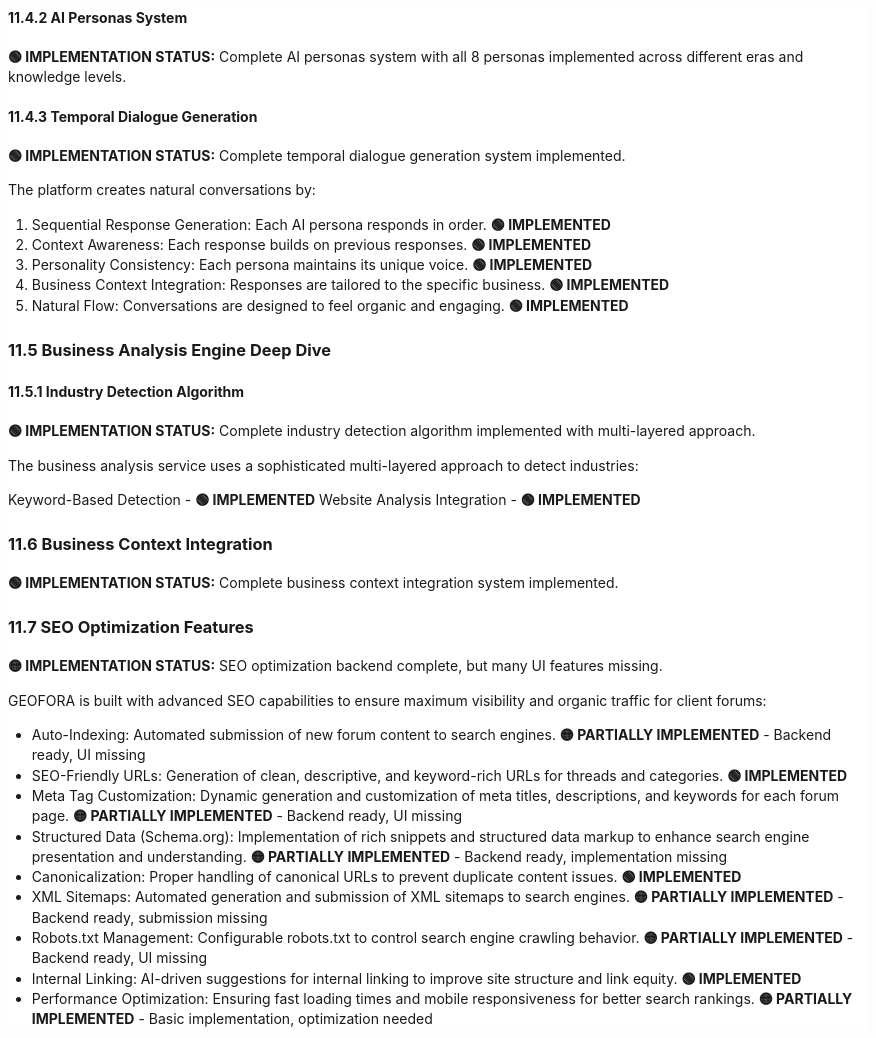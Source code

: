 #### 11.4.2 AI Personas System

**🟢 IMPLEMENTATION STATUS:** Complete AI personas system with all 8 personas implemented across different eras and knowledge levels.

#### 11.4.3 Temporal Dialogue Generation

**🟢 IMPLEMENTATION STATUS:** Complete temporal dialogue generation system implemented.

The platform creates natural conversations by:

1. Sequential Response Generation: Each AI persona responds in order. **🟢 IMPLEMENTED**
2. Context Awareness: Each response builds on previous responses. **🟢 IMPLEMENTED**
3. Personality Consistency: Each persona maintains its unique voice. **🟢 IMPLEMENTED**
4. Business Context Integration: Responses are tailored to the specific business. **🟢 IMPLEMENTED**
5. Natural Flow: Conversations are designed to feel organic and engaging. **🟢 IMPLEMENTED**

### 11.5 Business Analysis Engine Deep Dive

#### 11.5.1 Industry Detection Algorithm

**🟢 IMPLEMENTATION STATUS:** Complete industry detection algorithm implemented with multi-layered approach.

The business analysis service uses a sophisticated multi-layered approach to detect industries:

Keyword-Based Detection - **🟢 IMPLEMENTED**
Website Analysis Integration - **🟢 IMPLEMENTED**

### 11.6 Business Context Integration

**🟢 IMPLEMENTATION STATUS:** Complete business context integration system implemented.

### 11.7 SEO Optimization Features

**🟡 IMPLEMENTATION STATUS:** SEO optimization backend complete, but many UI features missing.

GEOFORA is built with advanced SEO capabilities to ensure maximum visibility and organic traffic for client forums:

- Auto-Indexing: Automated submission of new forum content to search engines. **🟡 PARTIALLY IMPLEMENTED** - Backend ready, UI missing
- SEO-Friendly URLs: Generation of clean, descriptive, and keyword-rich URLs for threads and categories. **🟢 IMPLEMENTED**
- Meta Tag Customization: Dynamic generation and customization of meta titles, descriptions, and keywords for each forum page. **🟡 PARTIALLY IMPLEMENTED** - Backend ready, UI missing
- Structured Data (Schema.org): Implementation of rich snippets and structured data markup to enhance search engine presentation and understanding. **🟡 PARTIALLY IMPLEMENTED** - Backend ready, implementation missing
- Canonicalization: Proper handling of canonical URLs to prevent duplicate content issues. **🟢 IMPLEMENTED**
- XML Sitemaps: Automated generation and submission of XML sitemaps to search engines. **🟡 PARTIALLY IMPLEMENTED** - Backend ready, submission missing
- Robots.txt Management: Configurable robots.txt to control search engine crawling behavior. **🟡 PARTIALLY IMPLEMENTED** - Backend ready, UI missing
- Internal Linking: AI-driven suggestions for internal linking to improve site structure and link equity. **🟢 IMPLEMENTED**
- Performance Optimization: Ensuring fast loading times and mobile responsiveness for better search rankings. **🟡 PARTIALLY IMPLEMENTED** - Basic implementation, optimization needed
